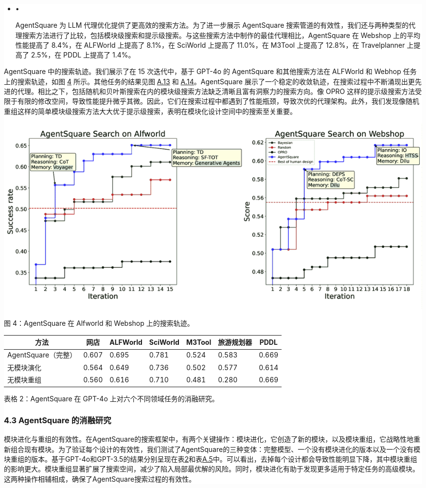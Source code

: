 +   •

    AgentSquare 为 LLM 代理优化提供了更高效的搜索方法。为了进一步展示 AgentSquare 搜索管道的有效性，我们还与两种类型的代理搜索方法进行了比较，包括模块级搜索和提示级搜索。与这些搜索方法中制作的最佳代理相比，AgentSquare 在 Webshop 上的平均性能提高了 8.4%，在 ALFWorld 上提高了 8.1%，在 SciWorld 上提高了 11.0%，在 M3Tool 上提高了 12.8%，在 Travelplanner 上提高了 2.5%，在 PDDL 上提高了 1.4%。

AgentSquare 中的搜索轨迹。我们展示了在 15 次迭代中，基于 GPT-4o 的 AgentSquare 和其他搜索方法在 ALFWorld 和 Webhop 任务上的搜索轨迹，如图 [4](https://arxiv.org/html/2410.06153v2#S4.F4 "Figure 4 ‣ 4.2 Experimental Results ‣ 4 Experiments ‣ AgentSquare: Automatic LLM Agent Search in Modular Design Space") 所示。其他任务的结果见图 [A.13](https://arxiv.org/html/2410.06153v2#A1.F13 "Figure A.13 ‣ A.1 Experimental Setup ‣ Appendix A Appendix ‣ AgentSquare: Automatic LLM Agent Search in Modular Design Space") 和 [A.14](https://arxiv.org/html/2410.06153v2#A1.F14 "Figure A.14 ‣ A.1 Experimental Setup ‣ Appendix A Appendix ‣ AgentSquare: Automatic LLM Agent Search in Modular Design Space")。AgentSquare 展示了一个稳定的收敛轨迹，在搜索过程中不断涌现出更先进的代理。相比之下，包括随机和贝叶斯搜索在内的模块级搜索方法缺乏清晰且富有洞察力的搜索方向。像 OPRO 这样的提示级搜索方法受限于有限的修改空间，导致性能提升微乎其微。因此，它们在搜索过程中都遇到了性能瓶颈，导致次优的代理架构。此外，我们发现像随机重组这样的简单模块级搜索方法大大优于提示级搜索，表明在模块化设计空间中的搜索至关重要。

![参见标题说明](img/eca64bc86b7ceef708808ef529438d4e.png)

图 4：AgentSquare 在 Alfworld 和 Webshop 上的搜索轨迹。

| 方法 | 网店 | ALFWorld | SciWorld | M3Tool | 旅游规划器 | PDDL |
| --- | --- | --- | --- | --- | --- | --- |
| AgentSquare（完整） | 0.607 | 0.695 | 0.781 | 0.524 | 0.583 | 0.669 |
| 无模块演化 | 0.564 | 0.649 | 0.736 | 0.502 | 0.577 | 0.614 |
| 无模块重组 | 0.560 | 0.616 | 0.710 | 0.481 | 0.280 | 0.669 |

表格 2：AgentSquare 在 GPT-4o 上对六个不同领域任务的消融研究。

### 4.3 AgentSquare 的消融研究

模块进化与重组的有效性。在AgentSquare的搜索框架中，有两个关键操作：模块进化，它创造了新的模块，以及模块重组，它战略性地重新组合现有模块。为了验证每个设计的有效性，我们测试了AgentSquare的三种变体：完整模型、一个没有模块进化的版本以及一个没有模块重组的版本。基于GPT-4o和GPT-3.5的结果分别呈现在表[2](https://arxiv.org/html/2410.06153v2#S4.T2 "Table 2 ‣ 4.2 Experimental Results ‣ 4 Experiments ‣ AgentSquare: Automatic LLM Agent Search in Modular Design Space")和表[A.5](https://arxiv.org/html/2410.06153v2#A1.T5 "Table A.5 ‣ A.1 Experimental Setup ‣ Appendix A Appendix ‣ AgentSquare: Automatic LLM Agent Search in Modular Design Space")中。可以看出，去掉每个设计都会导致性能明显下降，其中模块重组的影响更大。模块重组显著扩展了搜索空间，减少了陷入局部最优解的风险。同时，模块进化有助于发现更多适用于特定任务的高级模块。这两种操作相辅相成，确保了AgentSquare搜索过程的有效性。
